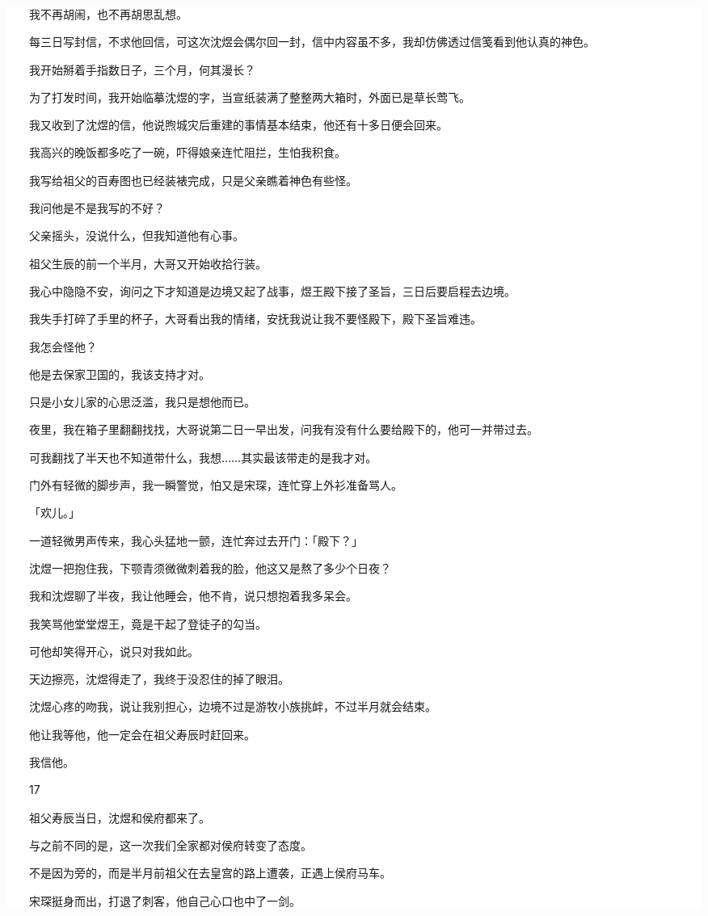 &emsp;&emsp;我不再胡闹，也不再胡思乱想。  
  
&emsp;&emsp;每三日写封信，不求他回信，可这次沈煜会偶尔回一封，信中内容虽不多，我却仿佛透过信笺看到他认真的神色。  
  
&emsp;&emsp;我开始掰着手指数日子，三个月，何其漫长？  
  
&emsp;&emsp;为了打发时间，我开始临摹沈煜的字，当宣纸装满了整整两大箱时，外面已是草长莺飞。  
  
&emsp;&emsp;我又收到了沈煜的信，他说煦城灾后重建的事情基本结束，他还有十多日便会回来。  
  
&emsp;&emsp;我高兴的晚饭都多吃了一碗，吓得娘亲连忙阻拦，生怕我积食。  
  
&emsp;&emsp;我写给祖父的百寿图也已经装裱完成，只是父亲瞧着神色有些怪。  
  
&emsp;&emsp;我问他是不是我写的不好？  
  
&emsp;&emsp;父亲摇头，没说什么，但我知道他有心事。  
  
&emsp;&emsp;祖父生辰的前一个半月，大哥又开始收拾行装。  
  
&emsp;&emsp;我心中隐隐不安，询问之下才知道是边境又起了战事，煜王殿下接了圣旨，三日后要启程去边境。  
  
&emsp;&emsp;我失手打碎了手里的杯子，大哥看出我的情绪，安抚我说让我不要怪殿下，殿下圣旨难违。  
  
&emsp;&emsp;我怎会怪他？  
  
&emsp;&emsp;他是去保家卫国的，我该支持才对。  
  
&emsp;&emsp;只是小女儿家的心思泛滥，我只是想他而已。  
  
&emsp;&emsp;夜里，我在箱子里翻翻找找，大哥说第二日一早出发，问我有没有什么要给殿下的，他可一并带过去。  
  
&emsp;&emsp;可我翻找了半天也不知道带什么，我想……其实最该带走的是我才对。  
  
&emsp;&emsp;门外有轻微的脚步声，我一瞬警觉，怕又是宋琛，连忙穿上外衫准备骂人。  
  
&emsp;&emsp;「欢儿。」  
  
&emsp;&emsp;一道轻微男声传来，我心头猛地一颤，连忙奔过去开门：「殿下？」  
  
&emsp;&emsp;沈煜一把抱住我，下颚青须微微刺着我的脸，他这又是熬了多少个日夜？  
  
&emsp;&emsp;我和沈煜聊了半夜，我让他睡会，他不肯，说只想抱着我多呆会。  
  
&emsp;&emsp;我笑骂他堂堂煜王，竟是干起了登徒子的勾当。  
  
&emsp;&emsp;可他却笑得开心，说只对我如此。  
  
&emsp;&emsp;天边擦亮，沈煜得走了，我终于没忍住的掉了眼泪。  
  
&emsp;&emsp;沈煜心疼的吻我，说让我别担心，边境不过是游牧小族挑衅，不过半月就会结束。  
  
&emsp;&emsp;他让我等他，他一定会在祖父寿辰时赶回来。  
  
&emsp;&emsp;我信他。  
  
&emsp;&emsp;17  
  
&emsp;&emsp;祖父寿辰当日，沈煜和侯府都来了。  
  
&emsp;&emsp;与之前不同的是，这一次我们全家都对侯府转变了态度。  
  
&emsp;&emsp;不是因为旁的，而是半月前祖父在去皇宫的路上遭袭，正遇上侯府马车。  
  
&emsp;&emsp;宋琛挺身而出，打退了刺客，他自己心口也中了一剑。  
  